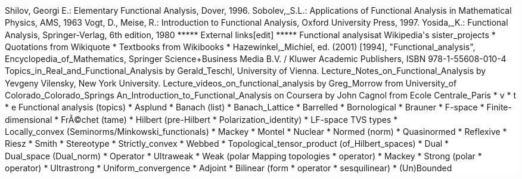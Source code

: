 Shilov, Georgi E.: Elementary Functional Analysis, Dover, 1996.
Sobolev,_S.L.: Applications of Functional Analysis in Mathematical Physics,
AMS, 1963
Vogt, D., Meise, R.: Introduction to Functional Analysis, Oxford University
Press, 1997.
Yosida,_K.: Functional Analysis, Springer-Verlag, 6th edition, 1980
***** External links[edit] *****
Functional analysisat Wikipedia's sister_projects
    * Quotations from Wikiquote
    * Textbooks from Wikibooks
    * Hazewinkel,_Michiel, ed. (2001) [1994], "Functional_analysis",
      Encyclopedia_of_Mathematics, Springer Science+Business Media B.V. /
      Kluwer Academic Publishers, ISBN 978-1-55608-010-4
Topics_in_Real_and_Functional_Analysis by Gerald_Teschl, University of Vienna.
Lecture_Notes_on_Functional_Analysis by Yevgeny Vilensky, New York University.
Lecture_videos_on_functional_analysis by Greg_Morrow from University_of
Colorado_Colorado_Springs
An_Introduction_to_Functional_Analysis on Coursera by John Cagnol from Ecole
Centrale_Paris
    * v
    * t
    * e
Functional analysis (topics)
                       * Asplund
                       * Banach (list)
                       * Banach_Lattice
                       * Barrelled
                       * Bornological
                       * Brauner
                       * F-space
                       * Finite-dimensional
                       * FrÃ©chet (tame)
                       * Hilbert (pre-Hilbert
                       * Polarization_identity)
                       * LF-space
TVS types              * Locally_convex (Seminorms/Minkowski_functionals)
                       * Mackey
                       * Montel
                       * Nuclear
                       * Normed (norm)
                       * Quasinormed
                       * Reflexive
                       * Riesz
                       * Smith
                       * Stereotype
                       * Strictly_convex
                       * Webbed
                       * Topological_tensor_product (of_Hilbert_spaces)
                       * Dual
                       * Dual_space (Dual_norm)
                       * Operator
                       * Ultraweak
                       * Weak (polar
Mapping topologies     * operator)
                       * Mackey
                       * Strong (polar
                       * operator)
                       * Ultrastrong
                       * Uniform_convergence
                       * Adjoint
                       * Bilinear (form
                       * operator
                       * sesquilinear)
                       * (Un)Bounded